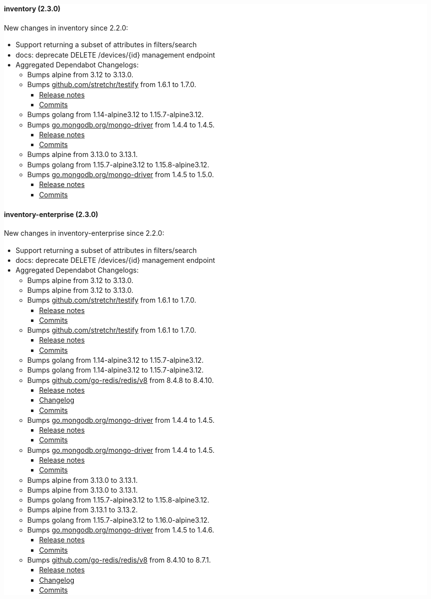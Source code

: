 #### inventory (2.3.0)

New changes in inventory since 2.2.0:

* Support returning a subset of attributes in filters/search
* docs: deprecate DELETE /devices/{id} management endpoint
* Aggregated Dependabot Changelogs:
  * Bumps alpine from 3.12 to 3.13.0.
  * Bumps [github.com/stretchr/testify](https://github.com/stretchr/testify) from 1.6.1 to 1.7.0.
    - [Release notes](https://github.com/stretchr/testify/releases)
    - [Commits](https://github.com/stretchr/testify/compare/v1.6.1...v1.7.0)
  * Bumps golang from 1.14-alpine3.12 to 1.15.7-alpine3.12.
  * Bumps [go.mongodb.org/mongo-driver](https://github.com/mongodb/mongo-go-driver) from 1.4.4 to 1.4.5.
    - [Release notes](https://github.com/mongodb/mongo-go-driver/releases)
    - [Commits](https://github.com/mongodb/mongo-go-driver/compare/v1.4.4...v1.4.5)
  * Bumps alpine from 3.13.0 to 3.13.1.
  * Bumps golang from 1.15.7-alpine3.12 to 1.15.8-alpine3.12.
  * Bumps [go.mongodb.org/mongo-driver](https://github.com/mongodb/mongo-go-driver) from 1.4.5 to 1.5.0.
    - [Release notes](https://github.com/mongodb/mongo-go-driver/releases)
    - [Commits](https://github.com/mongodb/mongo-go-driver/compare/v1.4.5...v1.5.0)

#### inventory-enterprise (2.3.0)

New changes in inventory-enterprise since 2.2.0:

* Support returning a subset of attributes in filters/search
* docs: deprecate DELETE /devices/{id} management endpoint
* Aggregated Dependabot Changelogs:
  * Bumps alpine from 3.12 to 3.13.0.
  * Bumps alpine from 3.12 to 3.13.0.
  * Bumps [github.com/stretchr/testify](https://github.com/stretchr/testify) from 1.6.1 to 1.7.0.
    - [Release notes](https://github.com/stretchr/testify/releases)
    - [Commits](https://github.com/stretchr/testify/compare/v1.6.1...v1.7.0)
  * Bumps [github.com/stretchr/testify](https://github.com/stretchr/testify) from 1.6.1 to 1.7.0.
    - [Release notes](https://github.com/stretchr/testify/releases)
    - [Commits](https://github.com/stretchr/testify/compare/v1.6.1...v1.7.0)
  * Bumps golang from 1.14-alpine3.12 to 1.15.7-alpine3.12.
  * Bumps golang from 1.14-alpine3.12 to 1.15.7-alpine3.12.
  * Bumps [github.com/go-redis/redis/v8](https://github.com/go-redis/redis) from 8.4.8 to 8.4.10.
    - [Release notes](https://github.com/go-redis/redis/releases)
    - [Changelog](https://github.com/go-redis/redis/blob/master/CHANGELOG.md)
    - [Commits](https://github.com/go-redis/redis/compare/v8.4.8...v8.4.10)
  * Bumps [go.mongodb.org/mongo-driver](https://github.com/mongodb/mongo-go-driver) from 1.4.4 to 1.4.5.
    - [Release notes](https://github.com/mongodb/mongo-go-driver/releases)
    - [Commits](https://github.com/mongodb/mongo-go-driver/compare/v1.4.4...v1.4.5)
  * Bumps [go.mongodb.org/mongo-driver](https://github.com/mongodb/mongo-go-driver) from 1.4.4 to 1.4.5.
    - [Release notes](https://github.com/mongodb/mongo-go-driver/releases)
    - [Commits](https://github.com/mongodb/mongo-go-driver/compare/v1.4.4...v1.4.5)
  * Bumps alpine from 3.13.0 to 3.13.1.
  * Bumps alpine from 3.13.0 to 3.13.1.
  * Bumps golang from 1.15.7-alpine3.12 to 1.15.8-alpine3.12.
  * Bumps alpine from 3.13.1 to 3.13.2.
  * Bumps golang from 1.15.7-alpine3.12 to 1.16.0-alpine3.12.
  * Bumps [go.mongodb.org/mongo-driver](https://github.com/mongodb/mongo-go-driver) from 1.4.5 to 1.4.6.
    - [Release notes](https://github.com/mongodb/mongo-go-driver/releases)
    - [Commits](https://github.com/mongodb/mongo-go-driver/compare/v1.4.5...1.4.6)
  * Bumps [github.com/go-redis/redis/v8](https://github.com/go-redis/redis) from 8.4.10 to 8.7.1.
    - [Release notes](https://github.com/go-redis/redis/releases)
    - [Changelog](https://github.com/go-redis/redis/blob/master/CHANGELOG.md)
    - [Commits](https://github.com/go-redis/redis/compare/v8.4.10...v8.7.1)